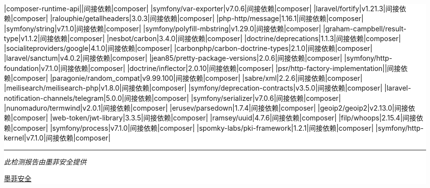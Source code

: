 |composer-runtime-api||间接依赖|composer|
|symfony/var-exporter|v7.0.6|间接依赖|composer|
|laravel/fortify|v1.21.3|间接依赖|composer|
|ralouphie/getallheaders|3.0.3|间接依赖|composer|
|php-http/message|1.16.1|间接依赖|composer|
|symfony/string|v7.1.0|间接依赖|composer|
|symfony/polyfill-mbstring|v1.29.0|间接依赖|composer|
|graham-campbell/result-type|v1.1.2|间接依赖|composer|
|nesbot/carbon|3.4.0|间接依赖|composer|
|doctrine/deprecations|1.1.3|间接依赖|composer|
|socialiteproviders/google|4.1.0|间接依赖|composer|
|carbonphp/carbon-doctrine-types|2.1.0|间接依赖|composer|
|laravel/sanctum|v4.0.2|间接依赖|composer|
|jean85/pretty-package-versions|2.0.6|间接依赖|composer|
|symfony/http-foundation|v7.1.0|间接依赖|composer|
|doctrine/inflector|2.0.10|间接依赖|composer|
|psr/http-factory-implementation||间接依赖|composer|
|paragonie/random_compat|v9.99.100|间接依赖|composer|
|sabre/xml|2.2.6|间接依赖|composer|
|meilisearch/meilisearch-php|v1.8.0|间接依赖|composer|
|symfony/deprecation-contracts|v3.5.0|间接依赖|composer|
|laravel-notification-channels/telegram|5.0.0|间接依赖|composer|
|symfony/serializer|v7.0.6|间接依赖|composer|
|nunomaduro/termwind|v2.0.1|间接依赖|composer|
|erusev/parsedown|1.7.4|间接依赖|composer|
|geoip2/geoip2|v2.13.0|间接依赖|composer|
|web-token/jwt-library|3.3.5|间接依赖|composer|
|ramsey/uuid|4.7.6|间接依赖|composer|
|filp/whoops|2.15.4|间接依赖|composer|
|symfony/process|v7.1.0|间接依赖|composer|
|spomky-labs/pki-framework|1.2.1|间接依赖|composer|
|symfony/http-kernel|v7.1.0|间接依赖|composer|


------

*此检测报告由墨菲安全提供*

[墨菲安全](www.murphysec.com)